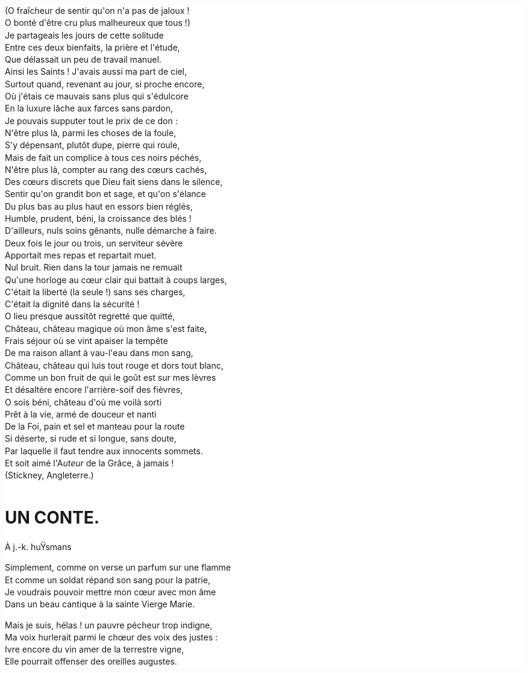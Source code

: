 (O fraîcheur de sentir qu'on n'a pas de jaloux !  
O bonté d'être cru plus malheureux que tous !)  
Je partageais les jours de cette solitude  
Entre ces deux bienfaits, la prière et l'étude,  
Que délassait un peu de travail manuel.  
Ainsi les Saints ! J'avais aussi ma part de ciel,   
Surtout quand, revenant au jour, si proche encore,  
Où j'étais ce mauvais sans plus qui s'édulcore  
En la luxure lâche aux farces sans pardon,  
Je pouvais supputer tout le prix de ce don :  
N'être plus là, parmi les choses de la foule,  
S'y dépensant, plutôt dupe, pierre qui roule,  
Mais de fait un complice à tous ces noirs péchés,  
N'être plus là, compter au rang des cœurs cachés,  
Des cœurs discrets que Dieu fait siens dans le silence,  
Sentir qu'on grandit bon et sage, et qu'on s'élance  
Du plus bas au plus haut en essors bien réglés,  
Humble, prudent, béni, la croissance des blés !  
D'ailleurs, nuls soins gênants, nulle démarche à faire.  
Deux fois le jour ou trois, un serviteur sévère  
Apportait mes repas et repartait muet.  
Nul bruit. Rien dans la tour jamais ne remuait  
Qu'une horloge au cœur clair qui battait à coups larges,  
C'était la liberté (la seule !) sans ses charges,  
C'était la dignité dans la sécurité !  
O lieu presque aussitôt regretté que quitté,  
Château, château magique où mon âme s'est faite,  
Frais séjour où se vint apaiser la tempête  
De ma raison allant à vau-l'eau dans mon sang,  
Château, château qui luis tout rouge et dors tout blanc,  
Comme un bon fruit de qui le goût est sur mes lèvres  
Et désaltère encore l'arrière-soif des fièvres,  
O sois béni, château d'où me voilà sorti  
Prêt à la vie, armé de douceur et nanti   
De la Foi, pain et sel et manteau pour la route  
Si déserte, si rude et si longue, sans doute,  
Par laquelle il faut tendre aux innocents sommets.  
Et soit aimé l'A*uteur* de la Grâce, à jamais !  
(Stickney, Angleterre.)
 


# UN CONTE.
À j.-k. huŸsmans


Simplement, comme on verse un parfum sur une flamme  
Et comme un soldat répand son sang pour la patrie,  
Je voudrais pouvoir mettre mon cœur avec mon âme  
Dans un beau cantique à la sainte Vierge Marie.  

Mais je suis, hélas ! un pauvre pécheur trop indigne,  
Ma voix hurlerait parmi le chœur des voix des justes :  
Ivre encore du vin amer de la terrestre vigne,  
Elle pourrait offenser des oreilles augustes.  
